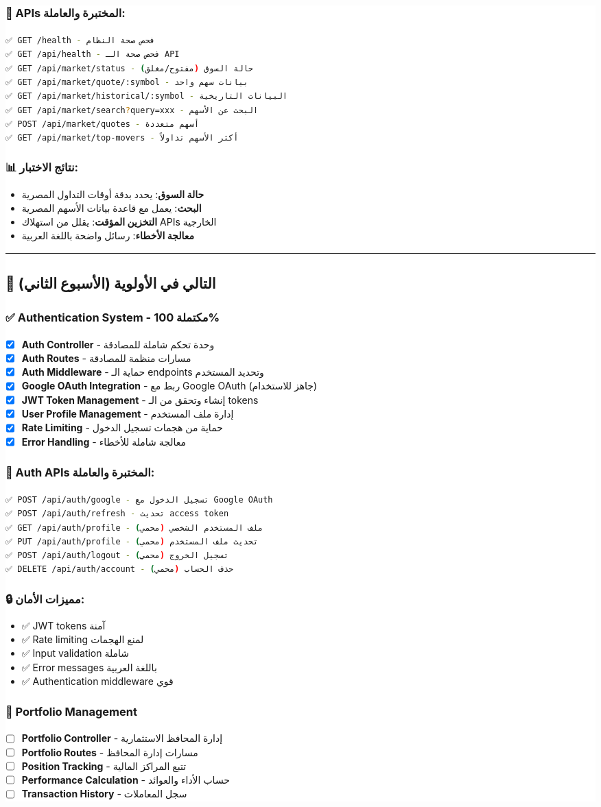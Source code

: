 ### 🧪 APIs المختبرة والعاملة:
```bash
✅ GET /health - فحص صحة النظام
✅ GET /api/health - فحص صحة الـ API
✅ GET /api/market/status - حالة السوق (مفتوح/مغلق)
✅ GET /api/market/quote/:symbol - بيانات سهم واحد
✅ GET /api/market/historical/:symbol - البيانات التاريخية
✅ GET /api/market/search?query=xxx - البحث عن الأسهم
✅ POST /api/market/quotes - أسهم متعددة
✅ GET /api/market/top-movers - أكثر الأسهم تداولاً
```

### 📊 نتائج الاختبار:
- **حالة السوق**: يحدد بدقة أوقات التداول المصرية
- **البحث**: يعمل مع قاعدة بيانات الأسهم المصرية
- **التخزين المؤقت**: يقلل من استهلاك APIs الخارجية
- **معالجة الأخطاء**: رسائل واضحة باللغة العربية

---

## 🚧 التالي في الأولوية (الأسبوع الثاني)

### ✅ **Authentication System - مكتملة 100%**
- [x] **Auth Controller** - وحدة تحكم شاملة للمصادقة
- [x] **Auth Routes** - مسارات منظمة للمصادقة
- [x] **Auth Middleware** - حماية الـ endpoints وتحديد المستخدم
- [x] **Google OAuth Integration** - ربط مع Google OAuth (جاهز للاستخدام)
- [x] **JWT Token Management** - إنشاء وتحقق من الـ tokens
- [x] **User Profile Management** - إدارة ملف المستخدم
- [x] **Rate Limiting** - حماية من هجمات تسجيل الدخول
- [x] **Error Handling** - معالجة شاملة للأخطاء

### 🧪 Auth APIs المختبرة والعاملة:
```bash
✅ POST /api/auth/google - تسجيل الدخول مع Google OAuth
✅ POST /api/auth/refresh - تحديث access token
✅ GET /api/auth/profile - ملف المستخدم الشخصي (محمي)
✅ PUT /api/auth/profile - تحديث ملف المستخدم (محمي)
✅ POST /api/auth/logout - تسجيل الخروج (محمي)
✅ DELETE /api/auth/account - حذف الحساب (محمي)
```

### 🔒 مميزات الأمان:
- ✅ JWT tokens آمنة
- ✅ Rate limiting لمنع الهجمات
- ✅ Input validation شاملة
- ✅ Error messages باللغة العربية
- ✅ Authentication middleware قوي

### 💼 Portfolio Management
- [ ] **Portfolio Controller** - إدارة المحافظ الاستثمارية
- [ ] **Portfolio Routes** - مسارات إدارة المحافظ
- [ ] **Position Tracking** - تتبع المراكز المالية
- [ ] **Performance Calculation** - حساب الأداء والعوائد
- [ ] **Transaction History** - سجل المعاملات
